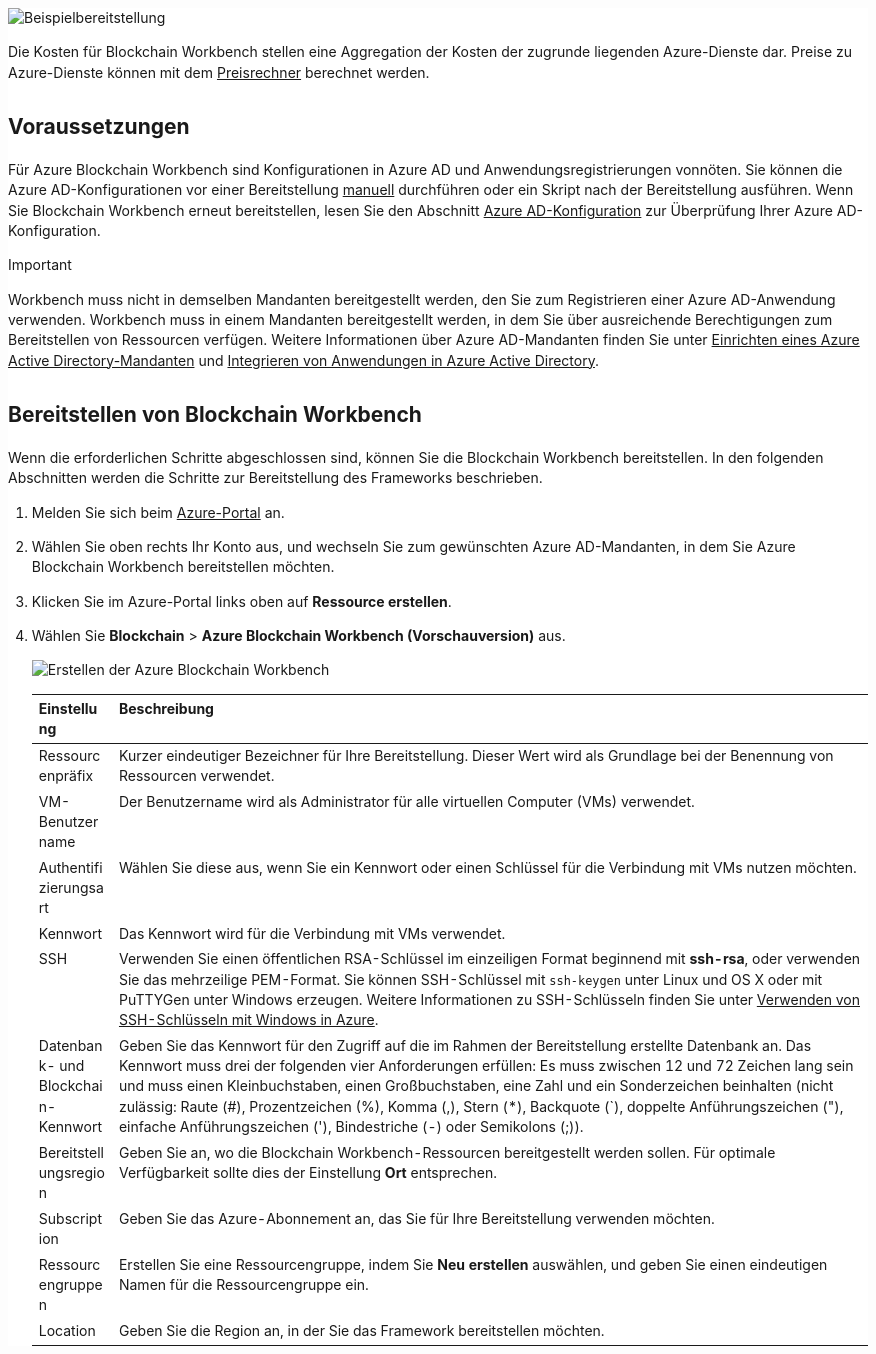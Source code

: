 ![Beispielbereitstellung](media/deploy/example-deployment.png)

Die Kosten für Blockchain Workbench stellen eine Aggregation der Kosten der zugrunde liegenden Azure-Dienste dar. Preise zu Azure-Dienste können mit dem [Preisrechner](https://azure.microsoft.com/pricing/calculator/) berechnet werden.

## <a name="prerequisites"></a>Voraussetzungen

Für Azure Blockchain Workbench sind Konfigurationen in Azure AD und Anwendungsregistrierungen vonnöten. Sie können die Azure AD-Konfigurationen vor einer Bereitstellung [manuell](#azure-ad-configuration) durchführen oder ein Skript nach der Bereitstellung ausführen. Wenn Sie Blockchain Workbench erneut bereitstellen, lesen Sie den Abschnitt [Azure AD-Konfiguration](#azure-ad-configuration) zur Überprüfung Ihrer Azure AD-Konfiguration.

> [!IMPORTANT]
> Workbench muss nicht in demselben Mandanten bereitgestellt werden, den Sie zum Registrieren einer Azure AD-Anwendung verwenden. Workbench muss in einem Mandanten bereitgestellt werden, in dem Sie über ausreichende Berechtigungen zum Bereitstellen von Ressourcen verfügen. Weitere Informationen über Azure AD-Mandanten finden Sie unter [Einrichten eines Azure Active Directory-Mandanten](../../active-directory/develop/quickstart-create-new-tenant.md) und [Integrieren von Anwendungen in Azure Active Directory](../../active-directory/develop/quickstart-v1-integrate-apps-with-azure-ad.md).

## <a name="deploy-blockchain-workbench"></a>Bereitstellen von Blockchain Workbench

Wenn die erforderlichen Schritte abgeschlossen sind, können Sie die Blockchain Workbench bereitstellen. In den folgenden Abschnitten werden die Schritte zur Bereitstellung des Frameworks beschrieben.

1. Melden Sie sich beim [Azure-Portal](https://portal.azure.com) an.
1. Wählen Sie oben rechts Ihr Konto aus, und wechseln Sie zum gewünschten Azure AD-Mandanten, in dem Sie Azure Blockchain Workbench bereitstellen möchten.
1. Klicken Sie im Azure-Portal links oben auf **Ressource erstellen**.
1. Wählen Sie **Blockchain** > **Azure Blockchain Workbench (Vorschauversion)** aus.

    ![Erstellen der Azure Blockchain Workbench](media/deploy/blockchain-workbench-settings-basic.png)

    | Einstellung | Beschreibung  |
    |---------|--------------|
    | Ressourcenpräfix | Kurzer eindeutiger Bezeichner für Ihre Bereitstellung. Dieser Wert wird als Grundlage bei der Benennung von Ressourcen verwendet. |
    | VM-Benutzername | Der Benutzername wird als Administrator für alle virtuellen Computer (VMs) verwendet. |
    | Authentifizierungsart | Wählen Sie diese aus, wenn Sie ein Kennwort oder einen Schlüssel für die Verbindung mit VMs nutzen möchten. |
    | Kennwort | Das Kennwort wird für die Verbindung mit VMs verwendet. |
    | SSH | Verwenden Sie einen öffentlichen RSA-Schlüssel im einzeiligen Format beginnend mit **ssh-rsa**, oder verwenden Sie das mehrzeilige PEM-Format. Sie können SSH-Schlüssel mit `ssh-keygen` unter Linux und OS X oder mit PuTTYGen unter Windows erzeugen. Weitere Informationen zu SSH-Schlüsseln finden Sie unter [Verwenden von SSH-Schlüsseln mit Windows in Azure](../../virtual-machines/linux/ssh-from-windows.md). |
    | Datenbank- und Blockchain-Kennwort | Geben Sie das Kennwort für den Zugriff auf die im Rahmen der Bereitstellung erstellte Datenbank an. Das Kennwort muss drei der folgenden vier Anforderungen erfüllen: Es muss zwischen 12 und 72 Zeichen lang sein und muss einen Kleinbuchstaben, einen Großbuchstaben, eine Zahl und ein Sonderzeichen beinhalten (nicht zulässig: Raute (#), Prozentzeichen (%), Komma (,), Stern (*), Backquote (\`), doppelte Anführungszeichen ("), einfache Anführungszeichen ('), Bindestriche (-) oder Semikolons (;)). |
    | Bereitstellungsregion | Geben Sie an, wo die Blockchain Workbench-Ressourcen bereitgestellt werden sollen. Für optimale Verfügbarkeit sollte dies der Einstellung **Ort** entsprechen. |
    | Subscription | Geben Sie das Azure-Abonnement an, das Sie für Ihre Bereitstellung verwenden möchten. |
    | Ressourcengruppen | Erstellen Sie eine Ressourcengruppe, indem Sie **Neu erstellen** auswählen, und geben Sie einen eindeutigen Namen für die Ressourcengruppe ein. |
    | Location | Geben Sie die Region an, in der Sie das Framework bereitstellen möchten. |

